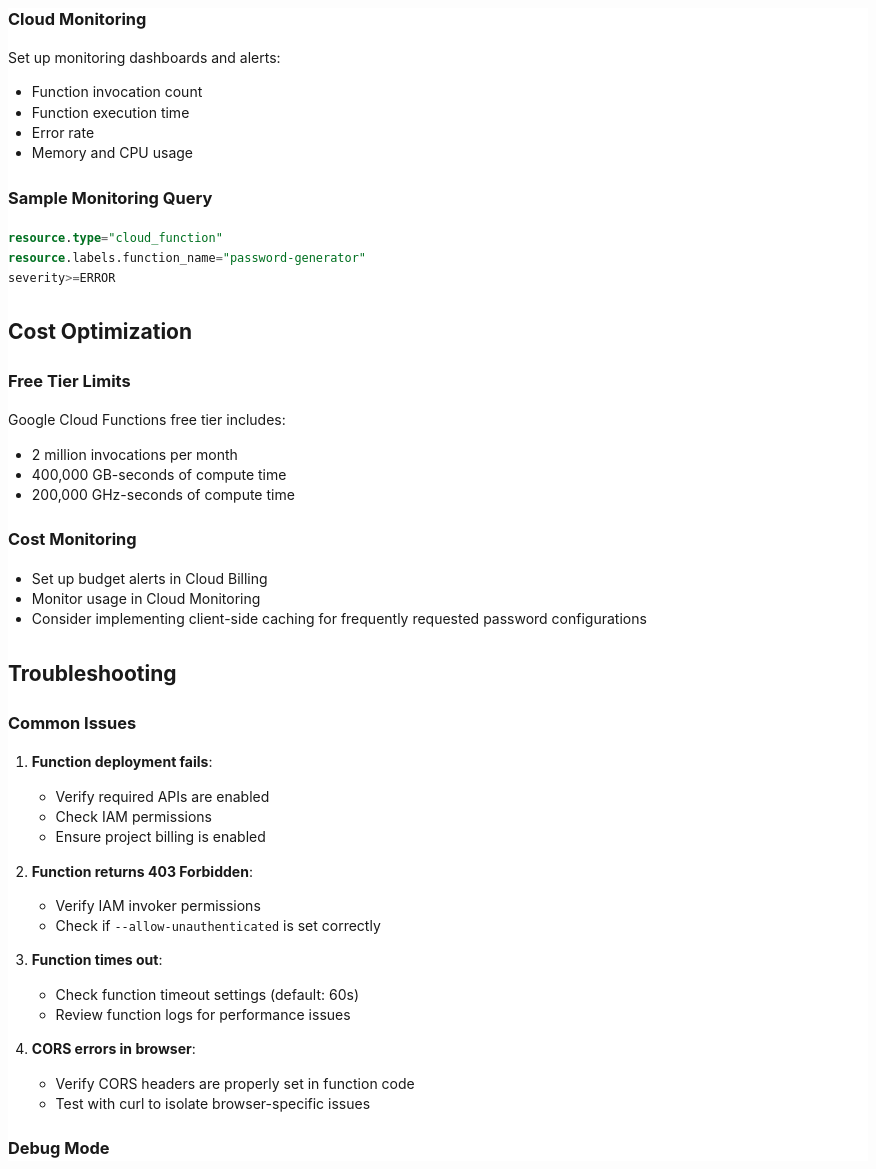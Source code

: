 ### Cloud Monitoring

Set up monitoring dashboards and alerts:
- Function invocation count
- Function execution time
- Error rate
- Memory and CPU usage

### Sample Monitoring Query

```sql
resource.type="cloud_function"
resource.labels.function_name="password-generator"
severity>=ERROR
```

## Cost Optimization

### Free Tier Limits

Google Cloud Functions free tier includes:
- 2 million invocations per month
- 400,000 GB-seconds of compute time
- 200,000 GHz-seconds of compute time

### Cost Monitoring

- Set up budget alerts in Cloud Billing
- Monitor usage in Cloud Monitoring
- Consider implementing client-side caching for frequently requested password configurations

## Troubleshooting

### Common Issues

1. **Function deployment fails**:
   - Verify required APIs are enabled
   - Check IAM permissions
   - Ensure project billing is enabled

2. **Function returns 403 Forbidden**:
   - Verify IAM invoker permissions
   - Check if `--allow-unauthenticated` is set correctly

3. **Function times out**:
   - Check function timeout settings (default: 60s)
   - Review function logs for performance issues

4. **CORS errors in browser**:
   - Verify CORS headers are properly set in function code
   - Test with curl to isolate browser-specific issues

### Debug Mode
